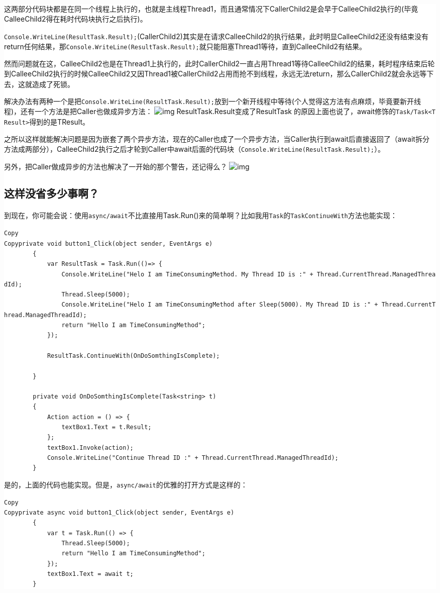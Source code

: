 这两部分代码块都是在同一个线程上执行的，也就是主线程Thread1，而且通常情况下CallerChild2是会早于CalleeChild2执行的(毕竟CalleeChild2得在耗时代码块执行之后执行)。

`Console.WriteLine(ResultTask.Result);`(CallerChild2)其实是在请求CalleeChild2的执行结果，此时明显CalleeChild2还没有结束没有return任何结果，那`Console.WriteLine(ResultTask.Result);`就只能阻塞Thread1等待，直到CalleeChild2有结果。

然而问题就在这，CalleeChild2也是在Thread1上执行的，此时CallerChild2一直占用Thread1等待CalleeChild2的结果，耗时程序结束后轮到CalleeChild2执行的时候CalleeChild2又因Thread1被CallerChild2占用而抢不到线程，永远无法return，那么CallerChild2就会永远等下去，这就造成了死锁。

解决办法有两种一个是把`Console.WriteLine(ResultTask.Result);`放到一个新开线程中等待(个人觉得这方法有点麻烦，毕竟要新开线程)，还有一个方法是把Caller也做成异步方法：
 ![img](https://img2018.cnblogs.com/blog/871381/201812/871381-20181228121129970-1749904869.png)
 ResultTask.Result变成了ResultTask 的原因上面也说了，await修饰的`Task/Task<TResult>`得到的是TResult。

之所以这样就能解决问题是因为嵌套了两个异步方法，现在的Caller也成了一个异步方法，当Caller执行到await后直接返回了（await拆分方法成两部分），CalleeChild2执行之后才轮到Caller中await后面的代码块（`Console.WriteLine(ResultTask.Result);`）。

另外，把Caller做成异步的方法也解决了一开始的那个警告，还记得么？
 ![img](https://img2018.cnblogs.com/blog/871381/201812/871381-20181228114807481-1116809909.png)

## 这样没省多少事啊？

到现在，你可能会说：使用`async/await`不比直接用Task.Run()来的简单啊？比如我用`Task`的`TaskContinueWith`方法也能实现：

```
Copy
Copyprivate void button1_Click(object sender, EventArgs e)
        {
            var ResultTask = Task.Run(()=> {
                Console.WriteLine("Helo I am TimeConsumingMethod. My Thread ID is :" + Thread.CurrentThread.ManagedThreadId);
                Thread.Sleep(5000);
                Console.WriteLine("Helo I am TimeConsumingMethod after Sleep(5000). My Thread ID is :" + Thread.CurrentThread.ManagedThreadId);
                return "Hello I am TimeConsumingMethod";
            });

            ResultTask.ContinueWith(OnDoSomthingIsComplete);

        }

        private void OnDoSomthingIsComplete(Task<string> t)
        {
            Action action = () => {
                textBox1.Text = t.Result;
            };
            textBox1.Invoke(action);
            Console.WriteLine("Continue Thread ID :" + Thread.CurrentThread.ManagedThreadId);
        }
```

是的，上面的代码也能实现。但是，`async/await`的优雅的打开方式是这样的：

```
Copy
Copyprivate async void button1_Click(object sender, EventArgs e)
        {
            var t = Task.Run(() => {
                Thread.Sleep(5000);
                return "Hello I am TimeConsumingMethod";
            });
            textBox1.Text = await t;
        }
```
